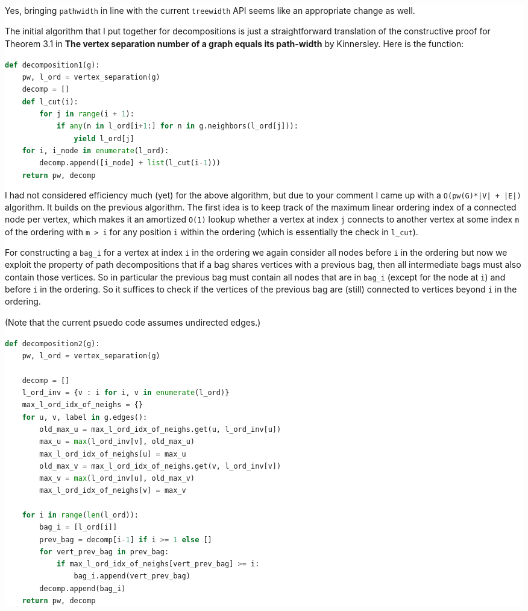 <a id='comment:5'></a>
Yes, bringing `pathwidth` in line with the current `treewidth` API seems like an appropriate change as well.

The initial algorithm that I put together for decompositions is just a straightforward translation
of the constructive proof for Theorem 3.1 in **The vertex separation number of a graph equals its path-width** by Kinnersley.
Here is the function:

```python
def decomposition1(g):
    pw, l_ord = vertex_separation(g)
    decomp = []
    def l_cut(i):
        for j in range(i + 1):
            if any(n in l_ord[i+1:] for n in g.neighbors(l_ord[j])):
                yield l_ord[j]
    for i, i_node in enumerate(l_ord):
        decomp.append([i_node] + list(l_cut(i-1)))
    return pw, decomp
```

I had not considered efficiency much (yet) for the above algorithm, but due to your comment I came up with a `O(pw(G)*|V| + |E|)` algorithm. It builds on the previous algorithm. The first idea is to keep track of the maximum linear ordering index of a connected node per vertex, which makes it an 
amortized `O(1)` lookup whether a vertex at index `j` connects to another vertex at some index `m` of the ordering with `m > i` for any position `i` within the ordering (which is essentially the check in `l_cut`).

For constructing a `bag_i` for a vertex at index `i` in the ordering we again consider all
nodes before `i` in the ordering but now we exploit the property of path decompositions that
if a bag shares vertices with a previous bag, then all intermediate bags must also contain those
vertices. So in particular the previous bag must contain all nodes that are in `bag_i` (except for the node at `i`) and before `i` in the ordering. So it suffices to check if the vertices of the previous bag are (still) connected to vertices beyond `i` in the ordering.

(Note that the current psuedo code assumes undirected edges.)

```python
def decomposition2(g):
    pw, l_ord = vertex_separation(g)
    
    decomp = []
    l_ord_inv = {v : i for i, v in enumerate(l_ord)}
    max_l_ord_idx_of_neighs = {}
    for u, v, label in g.edges():
        old_max_u = max_l_ord_idx_of_neighs.get(u, l_ord_inv[u])
        max_u = max(l_ord_inv[v], old_max_u)
        max_l_ord_idx_of_neighs[u] = max_u
        old_max_v = max_l_ord_idx_of_neighs.get(v, l_ord_inv[v])
        max_v = max(l_ord_inv[u], old_max_v)
        max_l_ord_idx_of_neighs[v] = max_v
    
    for i in range(len(l_ord)):
        bag_i = [l_ord[i]]
        prev_bag = decomp[i-1] if i >= 1 else []
        for vert_prev_bag in prev_bag:
            if max_l_ord_idx_of_neighs[vert_prev_bag] >= i:
                bag_i.append(vert_prev_bag)
        decomp.append(bag_i)
    return pw, decomp
```
